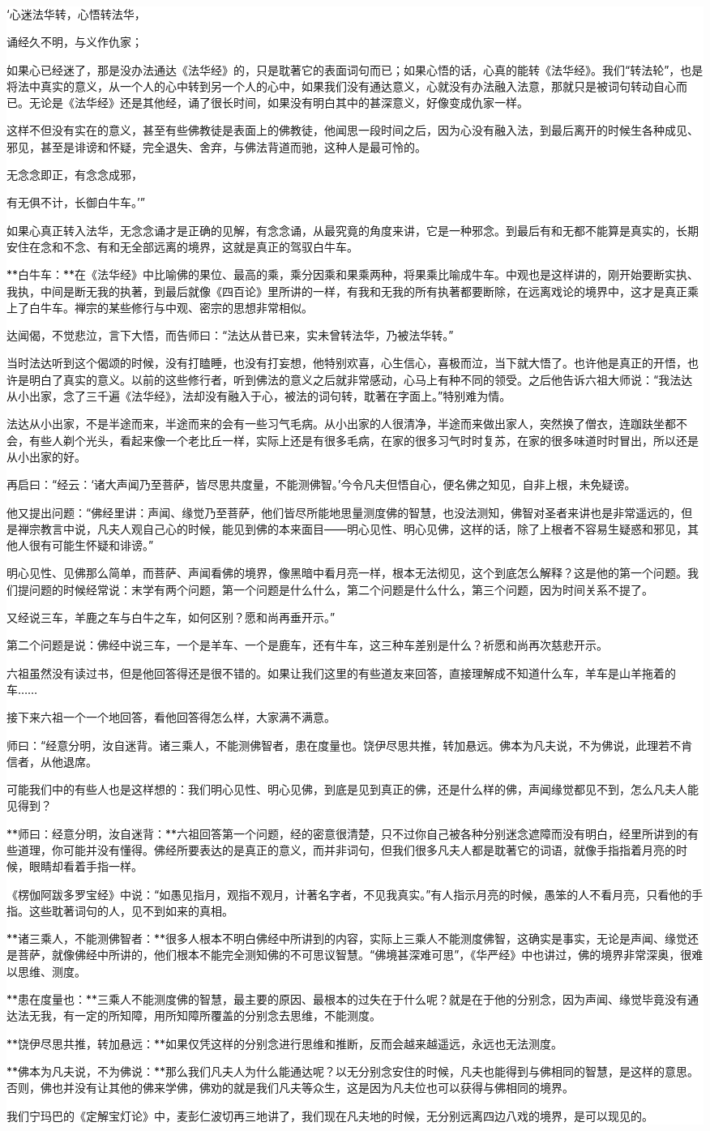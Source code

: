 ‘心迷法华转，心悟转法华，

诵经久不明，与义作仇家；

如果心已经迷了，那是没办法通达《法华经》的，只是耽著它的表面词句而已；如果心悟的话，心真的能转《法华经》。我们“转法轮”，也是将法中真实的意义，从一个人的心中转到另一个人的心中，如果我们没有通达意义，心就没有办法融入法意，那就只是被词句转动自心而已。无论是《法华经》还是其他经，诵了很长时间，如果没有明白其中的甚深意义，好像变成仇家一样。

这样不但没有实在的意义，甚至有些佛教徒是表面上的佛教徒，他闻思一段时间之后，因为心没有融入法，到最后离开的时候生各种成见、邪见，甚至是诽谤和怀疑，完全退失、舍弃，与佛法背道而驰，这种人是最可怜的。

无念念即正，有念念成邪，

有无俱不计，长御白牛车。’”

如果心真正转入法华，无念念诵才是正确的见解，有念念诵，从最究竟的角度来讲，它是一种邪念。到最后有和无都不能算是真实的，长期安住在念和不念、有和无全部远离的境界，这就是真正的驾驭白牛车。

**白牛车：**在《法华经》中比喻佛的果位、最高的乘，乘分因乘和果乘两种，将果乘比喻成牛车。中观也是这样讲的，刚开始要断实执、我执，中间是断无我的执著，到最后就像《四百论》里所讲的一样，有我和无我的所有执著都要断除，在远离戏论的境界中，这才是真正乘上了白牛车。禅宗的某些修行与中观、密宗的思想非常相似。

达闻偈，不觉悲泣，言下大悟，而告师曰：“法达从昔已来，实未曾转法华，乃被法华转。”

当时法达听到这个偈颂的时候，没有打瞌睡，也没有打妄想，他特别欢喜，心生信心，喜极而泣，当下就大悟了。也许他是真正的开悟，也许是明白了真实的意义。以前的这些修行者，听到佛法的意义之后就非常感动，心马上有种不同的领受。之后他告诉六祖大师说：“我法达从小出家，念了三千遍《法华经》，法却没有融入于心，被法的词句转，耽著在字面上。”特别难为情。

法达从小出家，不是半途而来，半途而来的会有一些习气毛病。从小出家的人很清净，半途而来做出家人，突然换了僧衣，连跏趺坐都不会，有些人剃个光头，看起来像一个老比丘一样，实际上还是有很多毛病，在家的很多习气时时复苏，在家的很多味道时时冒出，所以还是从小出家的好。

再启曰：“经云：‘诸大声闻乃至菩萨，皆尽思共度量，不能测佛智。’今令凡夫但悟自心，便名佛之知见，自非上根，未免疑谤。

他又提出问题：“佛经里讲：声闻、缘觉乃至菩萨，他们皆尽所能地思量测度佛的智慧，也没法测知，佛智对圣者来讲也是非常遥远的，但是禅宗教言中说，凡夫人观自己心的时候，能见到佛的本来面目——明心见性、明心见佛，这样的话，除了上根者不容易生疑惑和邪见，其他人很有可能生怀疑和诽谤。”

明心见性、见佛那么简单，而菩萨、声闻看佛的境界，像黑暗中看月亮一样，根本无法彻见，这个到底怎么解释？这是他的第一个问题。我们提问题的时候经常说：末学有两个问题，第一个问题是什么什么，第二个问题是什么什么，第三个问题，因为时间关系不提了。

又经说三车，羊鹿之车与白牛之车，如何区别？愿和尚再垂开示。”

第二个问题是说：佛经中说三车，一个是羊车、一个是鹿车，还有牛车，这三种车差别是什么？祈愿和尚再次慈悲开示。

六祖虽然没有读过书，但是他回答得还是很不错的。如果让我们这里的有些道友来回答，直接理解成不知道什么车，羊车是山羊拖着的车……

接下来六祖一个一个地回答，看他回答得怎么样，大家满不满意。

师曰：“经意分明，汝自迷背。诸三乘人，不能测佛智者，患在度量也。饶伊尽思共推，转加悬远。佛本为凡夫说，不为佛说，此理若不肯信者，从他退席。

可能我们中的有些人也是这样想的：我们明心见性、明心见佛，到底是见到真正的佛，还是什么样的佛，声闻缘觉都见不到，怎么凡夫人能见得到？

**师曰：经意分明，汝自迷背：**六祖回答第一个问题，经的密意很清楚，只不过你自己被各种分别迷念遮障而没有明白，经里所讲到的有些道理，你可能并没有懂得。佛经所要表达的是真正的意义，而并非词句，但我们很多凡夫人都是耽著它的词语，就像手指指着月亮的时候，眼睛却看着手指一样。

《楞伽阿跋多罗宝经》中说：“如愚见指月，观指不观月，计著名字者，不见我真实。”有人指示月亮的时候，愚笨的人不看月亮，只看他的手指。这些耽著词句的人，见不到如来的真相。

**诸三乘人，不能测佛智者：**很多人根本不明白佛经中所讲到的内容，实际上三乘人不能测度佛智，这确实是事实，无论是声闻、缘觉还是菩萨，就像佛经中所讲的，他们根本不能完全测知佛的不可思议智慧。“佛境甚深难可思”，《华严经》中也讲过，佛的境界非常深奥，很难以思维、测度。

**患在度量也：**三乘人不能测度佛的智慧，最主要的原因、最根本的过失在于什么呢？就是在于他的分别念，因为声闻、缘觉毕竟没有通达法无我，有一定的所知障，用所知障所覆盖的分别念去思维，不能测度。

**饶伊尽思共推，转加悬远：**如果仅凭这样的分别念进行思维和推断，反而会越来越遥远，永远也无法测度。

**佛本为凡夫说，不为佛说：**那么我们凡夫人为什么能通达呢？以无分别念安住的时候，凡夫也能得到与佛相同的智慧，是这样的意思。否则，佛也并没有让其他的佛来学佛，佛劝的就是我们凡夫等众生，这是因为凡夫位也可以获得与佛相同的境界。

我们宁玛巴的《定解宝灯论》中，麦彭仁波切再三地讲了，我们现在凡夫地的时候，无分别远离四边八戏的境界，是可以现见的。
